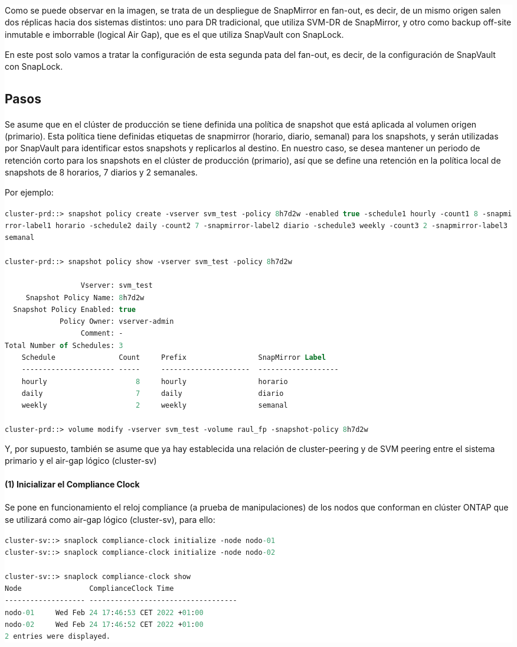 Como se puede observar en la imagen, se trata de un despliegue de SnapMirror en fan-out, es decir, de un mismo origen salen dos réplicas hacia dos sistemas distintos: uno para DR tradicional, que utiliza SVM-DR de SnapMirror, y otro como backup off-site inmutable e imborrable (logical Air Gap), que es el que utiliza SnapVault con SnapLock.

En este post solo vamos a tratar la configuración de esta segunda pata del fan-out, es decir, de la configuración de SnapVault con SnapLock.

## Pasos

Se asume que en el clúster de producción se tiene definida una política de snapshot que está aplicada al volumen origen (primario). Esta política tiene definidas etiquetas de snapmirror (horario, diario, semanal) para los snapshots, y serán utilizadas por SnapVault para identificar estos snapshots y replicarlos al destino.
En nuestro caso, se desea mantener un periodo de retención corto para los snapshots en el clúster de producción (primario), así que se define una retención en la política local de snapshots de 8 horarios, 7 diarios y 2 semanales. 

Por ejemplo:

```pascal
cluster-prd::> snapshot policy create -vserver svm_test -policy 8h7d2w -enabled true -schedule1 hourly -count1 8 -snapmirror-label1 horario -schedule2 daily -count2 7 -snapmirror-label2 diario -schedule3 weekly -count3 2 -snapmirror-label3 semanal

cluster-prd::> snapshot policy show -vserver svm_test -policy 8h7d2w

                  Vserver: svm_test
     Snapshot Policy Name: 8h7d2w
  Snapshot Policy Enabled: true
             Policy Owner: vserver-admin
                  Comment: -
Total Number of Schedules: 3
    Schedule               Count     Prefix                 SnapMirror Label
    ---------------------- -----     ---------------------  -------------------
    hourly                     8     hourly                 horario
    daily                      7     daily                  diario
    weekly                     2     weekly                 semanal

cluster-prd::> volume modify -vserver svm_test -volume raul_fp -snapshot-policy 8h7d2w
```
Y, por supuesto, también se asume que ya hay establecida una relación de cluster-peering y de SVM peering entre el sistema primario y el air-gap lógico (cluster-sv)

#### **(1) Inicializar el Compliance Clock**

Se pone en funcionamiento el reloj compliance (a prueba de manipulaciones) de los nodos que conforman en clúster ONTAP que se utilizará como air-gap lógico (cluster-sv), para ello:

```pascal
cluster-sv::> snaplock compliance-clock initialize -node nodo-01
cluster-sv::> snaplock compliance-clock initialize -node nodo-02

cluster-sv::> snaplock compliance-clock show
Node                ComplianceClock Time
------------------- -----------------------------------
nodo-01     Wed Feb 24 17:46:53 CET 2022 +01:00
nodo-02     Wed Feb 24 17:46:52 CET 2022 +01:00
2 entries were displayed.
```
   